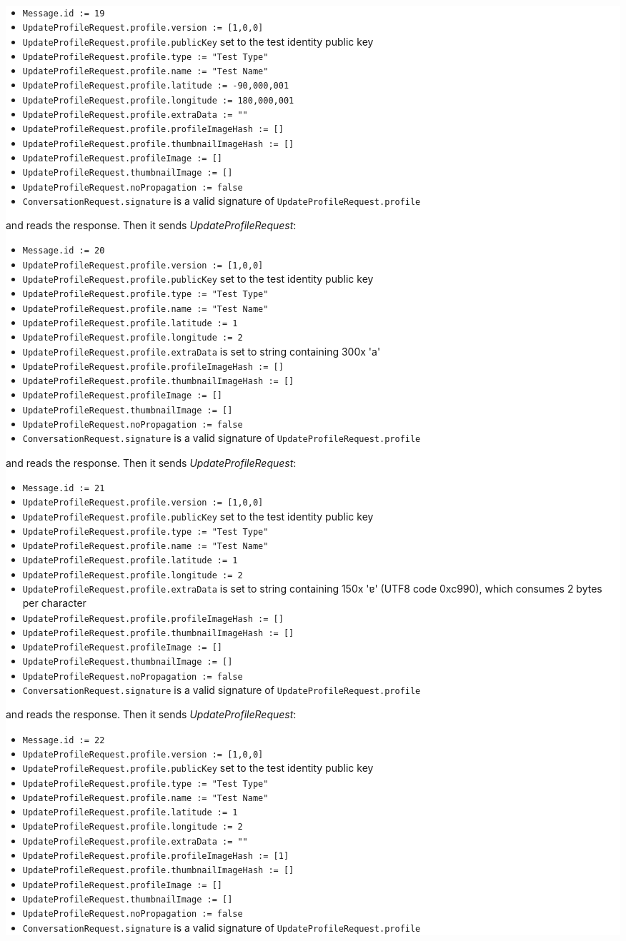   * `Message.id := 19`
  * `UpdateProfileRequest.profile.version := [1,0,0]`
  * `UpdateProfileRequest.profile.publicKey` set to the test identity public key
  * `UpdateProfileRequest.profile.type := "Test Type"`
  * `UpdateProfileRequest.profile.name := "Test Name"`
  * `UpdateProfileRequest.profile.latitude := -90,000,001`
  * `UpdateProfileRequest.profile.longitude := 180,000,001`
  * `UpdateProfileRequest.profile.extraData := ""`
  * `UpdateProfileRequest.profile.profileImageHash := []`
  * `UpdateProfileRequest.profile.thumbnailImageHash := []`
  * `UpdateProfileRequest.profileImage := []`
  * `UpdateProfileRequest.thumbnailImage := []`
  * `UpdateProfileRequest.noPropagation := false`
  * `ConversationRequest.signature` is a valid signature of `UpdateProfileRequest.profile`

and reads the response. Then it sends *UpdateProfileRequest*:

  * `Message.id := 20`
  * `UpdateProfileRequest.profile.version := [1,0,0]`
  * `UpdateProfileRequest.profile.publicKey` set to the test identity public key
  * `UpdateProfileRequest.profile.type := "Test Type"`
  * `UpdateProfileRequest.profile.name := "Test Name"`
  * `UpdateProfileRequest.profile.latitude := 1`
  * `UpdateProfileRequest.profile.longitude := 2`
  * `UpdateProfileRequest.profile.extraData` is set to string containing 300x 'a'
  * `UpdateProfileRequest.profile.profileImageHash := []`
  * `UpdateProfileRequest.profile.thumbnailImageHash := []`
  * `UpdateProfileRequest.profileImage := []`
  * `UpdateProfileRequest.thumbnailImage := []`
  * `UpdateProfileRequest.noPropagation := false`
  * `ConversationRequest.signature` is a valid signature of `UpdateProfileRequest.profile`

and reads the response. Then it sends *UpdateProfileRequest*:

  * `Message.id := 21`
  * `UpdateProfileRequest.profile.version := [1,0,0]`
  * `UpdateProfileRequest.profile.publicKey` set to the test identity public key
  * `UpdateProfileRequest.profile.type := "Test Type"`
  * `UpdateProfileRequest.profile.name := "Test Name"`
  * `UpdateProfileRequest.profile.latitude := 1`
  * `UpdateProfileRequest.profile.longitude := 2`
  * `UpdateProfileRequest.profile.extraData` is set to string containing 150x 'ɐ' (UTF8 code 0xc990), which consumes 2 bytes per character
  * `UpdateProfileRequest.profile.profileImageHash := []`
  * `UpdateProfileRequest.profile.thumbnailImageHash := []`
  * `UpdateProfileRequest.profileImage := []`
  * `UpdateProfileRequest.thumbnailImage := []`
  * `UpdateProfileRequest.noPropagation := false`
  * `ConversationRequest.signature` is a valid signature of `UpdateProfileRequest.profile`

and reads the response. Then it sends *UpdateProfileRequest*:

  * `Message.id := 22`
  * `UpdateProfileRequest.profile.version := [1,0,0]`
  * `UpdateProfileRequest.profile.publicKey` set to the test identity public key
  * `UpdateProfileRequest.profile.type := "Test Type"`
  * `UpdateProfileRequest.profile.name := "Test Name"`
  * `UpdateProfileRequest.profile.latitude := 1`
  * `UpdateProfileRequest.profile.longitude := 2`
  * `UpdateProfileRequest.profile.extraData := ""`
  * `UpdateProfileRequest.profile.profileImageHash := [1]`
  * `UpdateProfileRequest.profile.thumbnailImageHash := []`
  * `UpdateProfileRequest.profileImage := []`
  * `UpdateProfileRequest.thumbnailImage := []`
  * `UpdateProfileRequest.noPropagation := false`
  * `ConversationRequest.signature` is a valid signature of `UpdateProfileRequest.profile`
